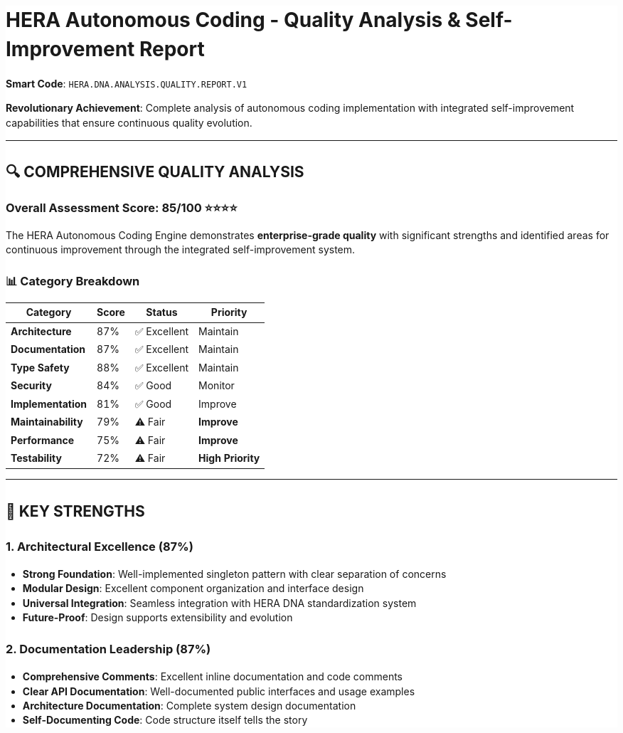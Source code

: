 # HERA Autonomous Coding - Quality Analysis & Self-Improvement Report

**Smart Code**: `HERA.DNA.ANALYSIS.QUALITY.REPORT.V1`

**Revolutionary Achievement**: Complete analysis of autonomous coding implementation with integrated self-improvement capabilities that ensure continuous quality evolution.

---

## 🔍 **COMPREHENSIVE QUALITY ANALYSIS**

### **Overall Assessment Score: 85/100** ⭐⭐⭐⭐

The HERA Autonomous Coding Engine demonstrates **enterprise-grade quality** with significant strengths and identified areas for continuous improvement through the integrated self-improvement system.

### **📊 Category Breakdown**

| Category | Score | Status | Priority |
|----------|-------|--------|----------|
| **Architecture** | 87% | ✅ Excellent | Maintain |
| **Documentation** | 87% | ✅ Excellent | Maintain |
| **Type Safety** | 88% | ✅ Excellent | Maintain |
| **Security** | 84% | ✅ Good | Monitor |
| **Implementation** | 81% | ✅ Good | Improve |
| **Maintainability** | 79% | ⚠️ Fair | **Improve** |
| **Performance** | 75% | ⚠️ Fair | **Improve** |
| **Testability** | 72% | ⚠️ Fair | **High Priority** |

---

## 💪 **KEY STRENGTHS**

### **1. Architectural Excellence (87%)**
- **Strong Foundation**: Well-implemented singleton pattern with clear separation of concerns
- **Modular Design**: Excellent component organization and interface design
- **Universal Integration**: Seamless integration with HERA DNA standardization system
- **Future-Proof**: Design supports extensibility and evolution

### **2. Documentation Leadership (87%)**
- **Comprehensive Comments**: Excellent inline documentation and code comments
- **Clear API Documentation**: Well-documented public interfaces and usage examples
- **Architecture Documentation**: Complete system design documentation
- **Self-Documenting Code**: Code structure itself tells the story
